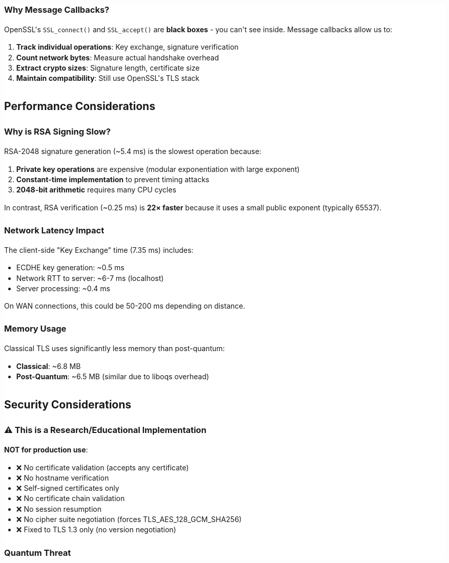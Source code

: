 ### Why Message Callbacks?

OpenSSL's `SSL_connect()` and `SSL_accept()` are **black boxes** - you can't see inside. Message callbacks allow us to:

1. **Track individual operations**: Key exchange, signature verification
2. **Count network bytes**: Measure actual handshake overhead
3. **Extract crypto sizes**: Signature length, certificate size
4. **Maintain compatibility**: Still use OpenSSL's TLS stack

## Performance Considerations

### Why is RSA Signing Slow?

RSA-2048 signature generation (~5.4 ms) is the slowest operation because:
1. **Private key operations** are expensive (modular exponentiation with large exponent)
2. **Constant-time implementation** to prevent timing attacks
3. **2048-bit arithmetic** requires many CPU cycles

In contrast, RSA verification (~0.25 ms) is **22× faster** because it uses a small public exponent (typically 65537).

### Network Latency Impact

The client-side "Key Exchange" time (7.35 ms) includes:
- ECDHE key generation: ~0.5 ms
- Network RTT to server: ~6-7 ms (localhost)
- Server processing: ~0.4 ms

On WAN connections, this could be 50-200 ms depending on distance.

### Memory Usage

Classical TLS uses significantly less memory than post-quantum:
- **Classical**: ~6.8 MB
- **Post-Quantum**: ~6.5 MB (similar due to liboqs overhead)

## Security Considerations

### ⚠️ This is a Research/Educational Implementation

**NOT for production use**:
- ❌ No certificate validation (accepts any certificate)
- ❌ No hostname verification
- ❌ Self-signed certificates only
- ❌ No certificate chain validation
- ❌ No session resumption
- ❌ No cipher suite negotiation (forces TLS_AES_128_GCM_SHA256)
- ❌ Fixed to TLS 1.3 only (no version negotiation)

### Quantum Threat
